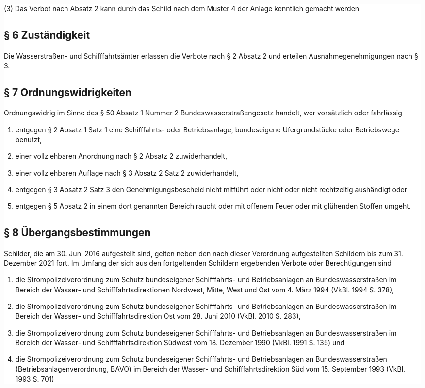 (3) Das Verbot nach Absatz 2 kann durch das Schild nach dem Muster 4 der Anlage kenntlich gemacht werden.


## § 6 Zuständigkeit

Die Wasserstraßen- und Schifffahrtsämter erlassen die Verbote nach § 2 Absatz 2 und erteilen Ausnahmegenehmigungen nach § 3.


## § 7 Ordnungswidrigkeiten

Ordnungswidrig im Sinne des § 50 Absatz 1 Nummer 2 Bundeswasserstraßengesetz handelt, wer vorsätzlich oder fahrlässig

1.  entgegen § 2 Absatz 1 Satz 1 eine Schifffahrts- oder Betriebsanlage, bundeseigene Ufergrundstücke oder Betriebswege benutzt,


2.  einer vollziehbaren Anordnung nach § 2 Absatz 2 zuwiderhandelt,


3.  einer vollziehbaren Auflage nach § 3 Absatz 2 Satz 2 zuwiderhandelt,


4.  entgegen § 3 Absatz 2 Satz 3 den Genehmigungsbescheid nicht mitführt oder nicht oder nicht rechtzeitig aushändigt oder


5.  entgegen § 5 Absatz 2 in einem dort genannten Bereich raucht oder mit offenem Feuer oder mit glühenden Stoffen umgeht.





## § 8 Übergangsbestimmungen

Schilder, die am 30. Juni 2016 aufgestellt sind, gelten neben den nach dieser Verordnung aufgestellten Schildern bis zum 31. Dezember 2021 fort. Im Umfang der sich aus den fortgeltenden Schildern ergebenden Verbote oder Berechtigungen sind

1.  die Strompolizeiverordnung zum Schutz bundeseigener Schifffahrts- und Betriebsanlagen an Bundeswasserstraßen im Bereich der Wasser- und Schifffahrtsdirektionen Nordwest, Mitte, West und Ost vom 4. März 1994 (VkBl. 1994 S. 378),


2.  die Strompolizeiverordnung zum Schutz bundeseigener Schifffahrts- und Betriebsanlagen an Bundeswasserstraßen im Bereich der Wasser- und Schifffahrtsdirektion Ost vom 28. Juni 2010 (VkBl. 2010 S. 283),


3.  die Strompolizeiverordnung zum Schutz bundeseigener Schifffahrts- und Betriebsanlagen an Bundeswasserstraßen im Bereich der Wasser- und Schifffahrtsdirektion Südwest vom 18. Dezember 1990 (VkBl. 1991 S. 135) und


4.  die Strompolizeiverordnung zum Schutz bundeseigener Schifffahrts- und Betriebsanlagen an Bundeswasserstraßen (Betriebsanlagenverordnung, BAVO) im Bereich der Wasser- und Schifffahrtsdirektion Süd vom 15. September 1993 (VkBl. 1993 S. 701)
